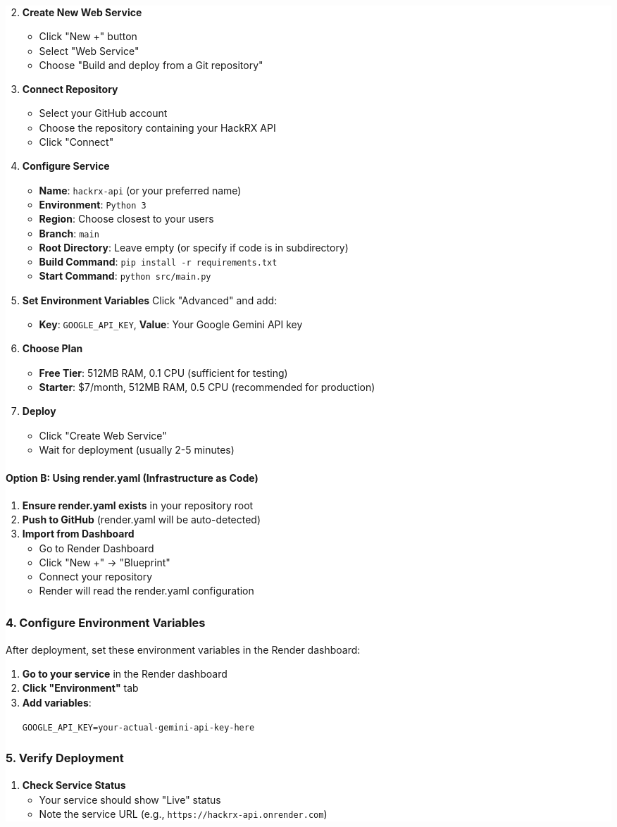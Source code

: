 2. **Create New Web Service**
   - Click "New +" button
   - Select "Web Service"
   - Choose "Build and deploy from a Git repository"

3. **Connect Repository**
   - Select your GitHub account
   - Choose the repository containing your HackRX API
   - Click "Connect"

4. **Configure Service**
   - **Name**: `hackrx-api` (or your preferred name)
   - **Environment**: `Python 3`
   - **Region**: Choose closest to your users
   - **Branch**: `main`
   - **Root Directory**: Leave empty (or specify if code is in subdirectory)
   - **Build Command**: `pip install -r requirements.txt`
   - **Start Command**: `python src/main.py`

5. **Set Environment Variables**
   Click "Advanced" and add:
   - **Key**: `GOOGLE_API_KEY`, **Value**: Your Google Gemini API key

6. **Choose Plan**
   - **Free Tier**: 512MB RAM, 0.1 CPU (sufficient for testing)
   - **Starter**: $7/month, 512MB RAM, 0.5 CPU (recommended for production)

7. **Deploy**
   - Click "Create Web Service"
   - Wait for deployment (usually 2-5 minutes)

#### Option B: Using render.yaml (Infrastructure as Code)

1. **Ensure render.yaml exists** in your repository root
2. **Push to GitHub** (render.yaml will be auto-detected)
3. **Import from Dashboard**
   - Go to Render Dashboard
   - Click "New +" → "Blueprint"
   - Connect your repository
   - Render will read the render.yaml configuration

### 4. Configure Environment Variables

After deployment, set these environment variables in the Render dashboard:

1. **Go to your service** in the Render dashboard
2. **Click "Environment"** tab
3. **Add variables**:
   ```
   GOOGLE_API_KEY=your-actual-gemini-api-key-here
   ```

### 5. Verify Deployment

1. **Check Service Status**
   - Your service should show "Live" status
   - Note the service URL (e.g., `https://hackrx-api.onrender.com`)

